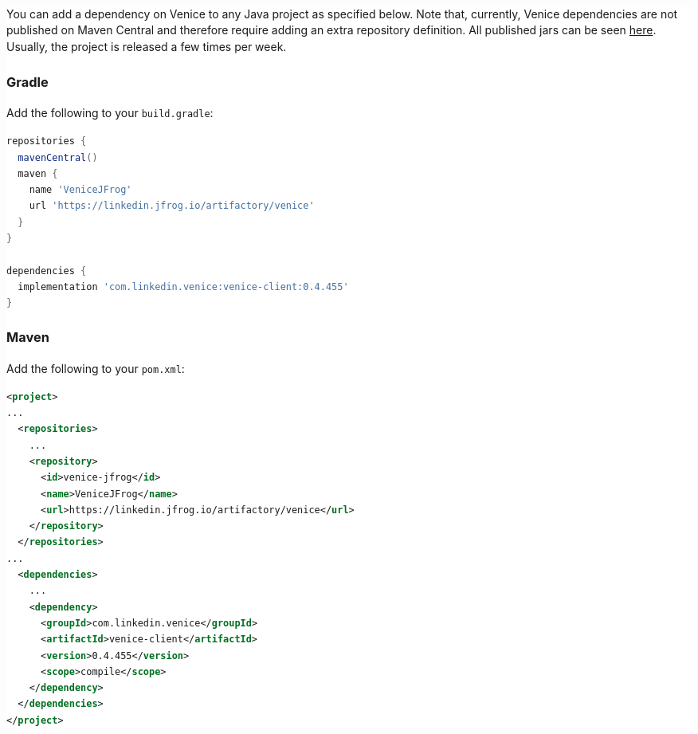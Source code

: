 You can add a dependency on Venice to any Java project as specified below. Note that, currently, Venice dependencies are
not published on Maven Central and therefore require adding an extra repository definition. All published jars can be
seen [here](https://linkedin.jfrog.io/ui/native/venice/com/linkedin/venice/). Usually, the project is released a few 
times per week.

### Gradle

Add the following to your `build.gradle`:

```groovy
repositories {
  mavenCentral()
  maven {
    name 'VeniceJFrog'
    url 'https://linkedin.jfrog.io/artifactory/venice'
  }
}

dependencies {
  implementation 'com.linkedin.venice:venice-client:0.4.455'
}
```

### Maven

Add the following to your `pom.xml`:

```xml
<project>
...
  <repositories>
    ...
    <repository>
      <id>venice-jfrog</id>
      <name>VeniceJFrog</name>
      <url>https://linkedin.jfrog.io/artifactory/venice</url>
    </repository>
  </repositories>
...
  <dependencies>
    ...
    <dependency>
      <groupId>com.linkedin.venice</groupId>
      <artifactId>venice-client</artifactId>
      <version>0.4.455</version>
      <scope>compile</scope>
    </dependency>
  </dependencies>
</project>

```
